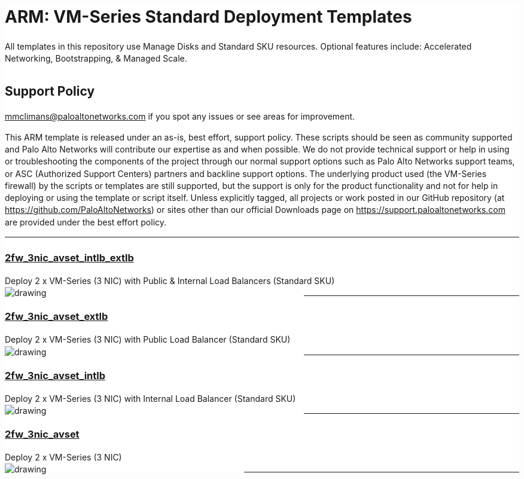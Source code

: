 # ARM: VM-Series Standard Deployment Templates

All templates in this repository use Manage Disks and Standard SKU resources.  Optional features include: Accelerated Networking, Bootstrapping, & Managed Scale.

## Support Policy

mmclimans@paloaltonetworks.com if you spot any issues or see areas for improvement.

This ARM template is released under an as-is, best effort, support policy. These scripts should be seen as community supported and Palo Alto Networks will contribute our expertise as and when possible. We do not provide technical support or help in using or troubleshooting the components of the project through our normal support options such as Palo Alto Networks support teams, or ASC (Authorized Support Centers) partners and backline support options. The underlying product used (the VM-Series firewall) by the scripts or templates are still supported, but the support is only for the product functionality and not for help in deploying or using the template or script itself. Unless explicitly tagged, all projects or work posted in our GitHub repository (at https://github.com/PaloAltoNetworks) or sites other than our official Downloads page on https://support.paloaltonetworks.com are provided under the best effort policy.



---

### [2fw_3nic_avset_intlb_extlb](https://github.com/wwce/azure-arm/tree/master/azure-arm-mclimans/standard_deployments/v1/2fw_3nic_avset_intlb_extlb)
Deploy 2 x VM-Series (3 NIC) with Public & Internal Load Balancers (Standard SKU)
<img style="float: left;" src="https://raw.githubusercontent.com/wwce/azure-arm/master/azure-arm-mclimans/standard_deployments/v1/images/2fw_3nic_avset_intlb_extlb.png" alt="drawing" width="500"/>

---

### [2fw_3nic_avset_extlb](https://github.com/wwce/azure-arm/tree/master/azure-arm-mclimans/standard_deployments/v1/2fw_3nic_avset_extlb)
Deploy 2 x VM-Series (3 NIC) with Public Load Balancer (Standard SKU)
<img style="float: left;" src="https://raw.githubusercontent.com/wwce/azure-arm/master/azure-arm-mclimans/standard_deployments/v1/images/2fw_3nic_avset_extlb.png" alt="drawing" width="500"/>

---

### [2fw_3nic_avset_intlb](https://github.com/wwce/azure-arm/tree/master/azure-arm-mclimans/standard_deployments/v1/2fw_3nic_avset_intlb)
Deploy 2 x VM-Series (3 NIC) with Internal Load Balancer (Standard SKU)
<img style="float: left;" src="https://raw.githubusercontent.com/wwce/azure-arm/master/azure-arm-mclimans/standard_deployments/v1/images/2fw_3nic_avset_intlb.png" alt="drawing" width="500"/>

---

### [2fw_3nic_avset](https://github.com/wwce/azure-arm/tree/master/azure-arm-mclimans/standard_deployments/v1/2fw_3nic_avset)
Deploy 2 x VM-Series (3 NIC)
</br>
<img style="float: left;" src="https://raw.githubusercontent.com/wwce/azure-arm/master/azure-arm-mclimans/standard_deployments/v1/images/2fw_3nic_avset.png" alt="drawing" width="400"/>

---
